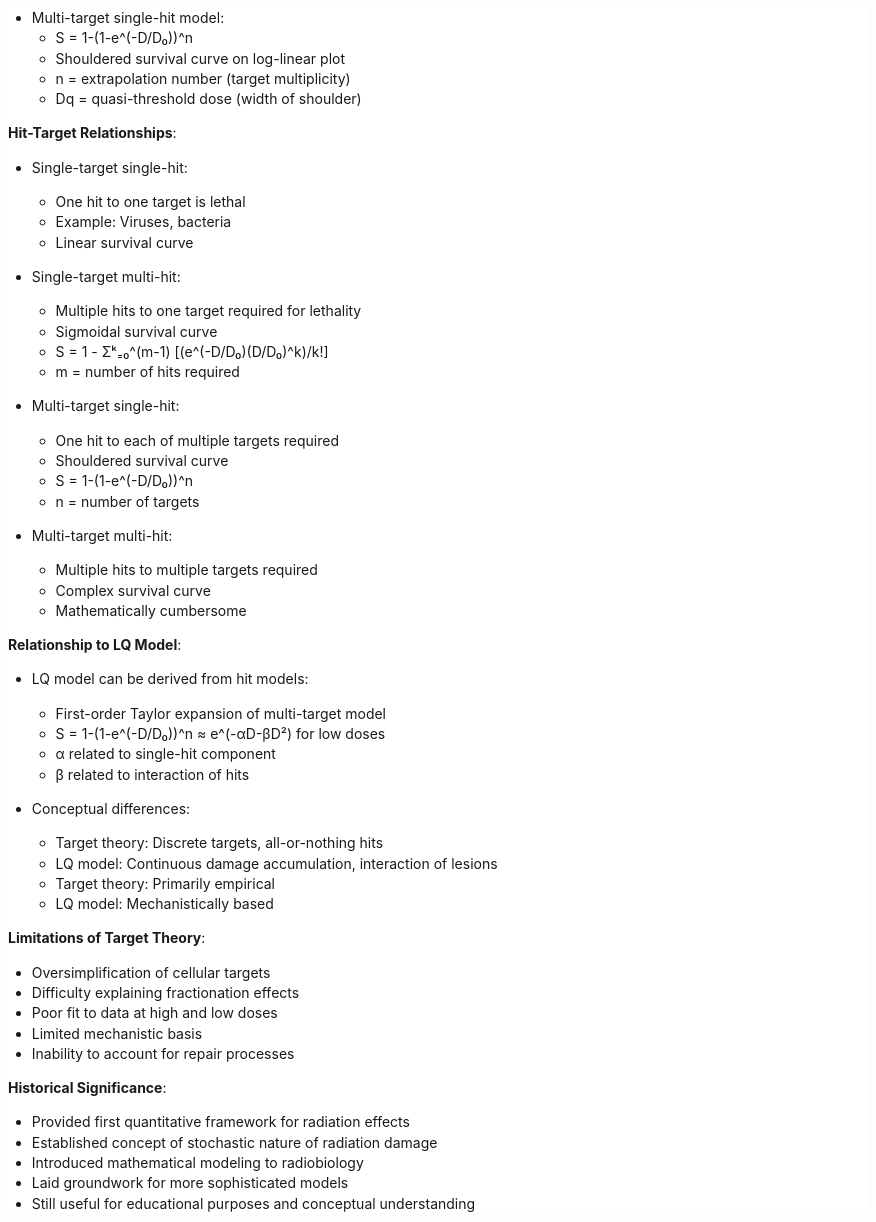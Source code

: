 - Multi-target single-hit model:
  - S = 1-(1-e^(-D/D₀))^n
  - Shouldered survival curve on log-linear plot
  - n = extrapolation number (target multiplicity)
  - Dq = quasi-threshold dose (width of shoulder)

**Hit-Target Relationships**:
- Single-target single-hit:
  - One hit to one target is lethal
  - Example: Viruses, bacteria
  - Linear survival curve

- Single-target multi-hit:
  - Multiple hits to one target required for lethality
  - Sigmoidal survival curve
  - S = 1 - Σᵏ₌₀^(m-1) [(e^(-D/D₀)(D/D₀)^k)/k!]
  - m = number of hits required

- Multi-target single-hit:
  - One hit to each of multiple targets required
  - Shouldered survival curve
  - S = 1-(1-e^(-D/D₀))^n
  - n = number of targets

- Multi-target multi-hit:
  - Multiple hits to multiple targets required
  - Complex survival curve
  - Mathematically cumbersome

**Relationship to LQ Model**:
- LQ model can be derived from hit models:
  - First-order Taylor expansion of multi-target model
  - S = 1-(1-e^(-D/D₀))^n ≈ e^(-αD-βD²) for low doses
  - α related to single-hit component
  - β related to interaction of hits

- Conceptual differences:
  - Target theory: Discrete targets, all-or-nothing hits
  - LQ model: Continuous damage accumulation, interaction of lesions
  - Target theory: Primarily empirical
  - LQ model: Mechanistically based

**Limitations of Target Theory**:
- Oversimplification of cellular targets
- Difficulty explaining fractionation effects
- Poor fit to data at high and low doses
- Limited mechanistic basis
- Inability to account for repair processes

**Historical Significance**:
- Provided first quantitative framework for radiation effects
- Established concept of stochastic nature of radiation damage
- Introduced mathematical modeling to radiobiology
- Laid groundwork for more sophisticated models
- Still useful for educational purposes and conceptual understanding
